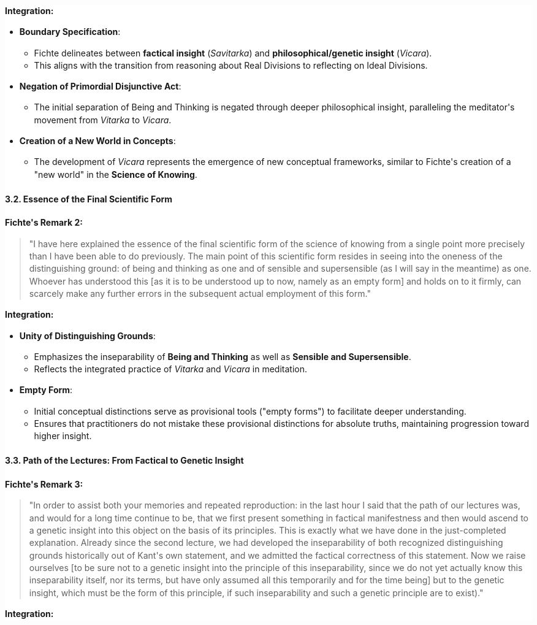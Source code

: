 **Integration:**

- **Boundary Specification**:
  - Fichte delineates between **factical insight** (*Savitarka*) and **philosophical/genetic insight** (*Vicara*).
  - This aligns with the transition from reasoning about Real Divisions to reflecting on Ideal Divisions.

- **Negation of Primordial Disjunctive Act**:
  - The initial separation of Being and Thinking is negated through deeper philosophical insight, paralleling the meditator's movement from *Vitarka* to *Vicara*.

- **Creation of a New World in Concepts**:
  - The development of *Vicara* represents the emergence of new conceptual frameworks, similar to Fichte's creation of a "new world" in the **Science of Knowing**.

#### **3.2. Essence of the Final Scientific Form**

**Fichte's Remark 2:**
> "I have here explained the essence of the final scientific form of the science of knowing from a single point more precisely than I have been able to do previously. The main point of this scientific form resides in seeing into the oneness of the distinguishing ground: of being and thinking as one and of sensible and supersensible (as I will say in the meantime) as one. Whoever has understood this [as it is to be understood up to now, namely as an empty form] and holds on to it firmly, can scarcely make any further errors in the subsequent actual employment of this form."

**Integration:**

- **Unity of Distinguishing Grounds**:
  - Emphasizes the inseparability of **Being and Thinking** as well as **Sensible and Supersensible**.
  - Reflects the integrated practice of *Vitarka* and *Vicara* in meditation.

- **Empty Form**:
  - Initial conceptual distinctions serve as provisional tools ("empty forms") to facilitate deeper understanding.
  - Ensures that practitioners do not mistake these provisional distinctions for absolute truths, maintaining progression toward higher insight.

#### **3.3. Path of the Lectures: From Factical to Genetic Insight**

**Fichte's Remark 3:**
> "In order to assist both your memories and repeated reproduction: in the last hour I said that the path of our lectures was, and would for a long time continue to be, that we first present something in factical manifestness and then would ascend to a genetic insight into this object on the basis of its principles. This is exactly what we have done in the just-completed explanation. Already since the second lecture, we had developed the inseparability of both recognized distinguishing grounds historically out of Kant's own statement, and we admitted the factical correctness of this statement. Now we raise ourselves [to be sure not to a genetic insight into the principle of this inseparability, since we do not yet actually know this inseparability itself, nor its terms, but have only assumed all this temporarily and for the time being] but to the genetic insight, which must be the form of this principle, if such inseparability and such a genetic principle are to exist)."

**Integration:**
